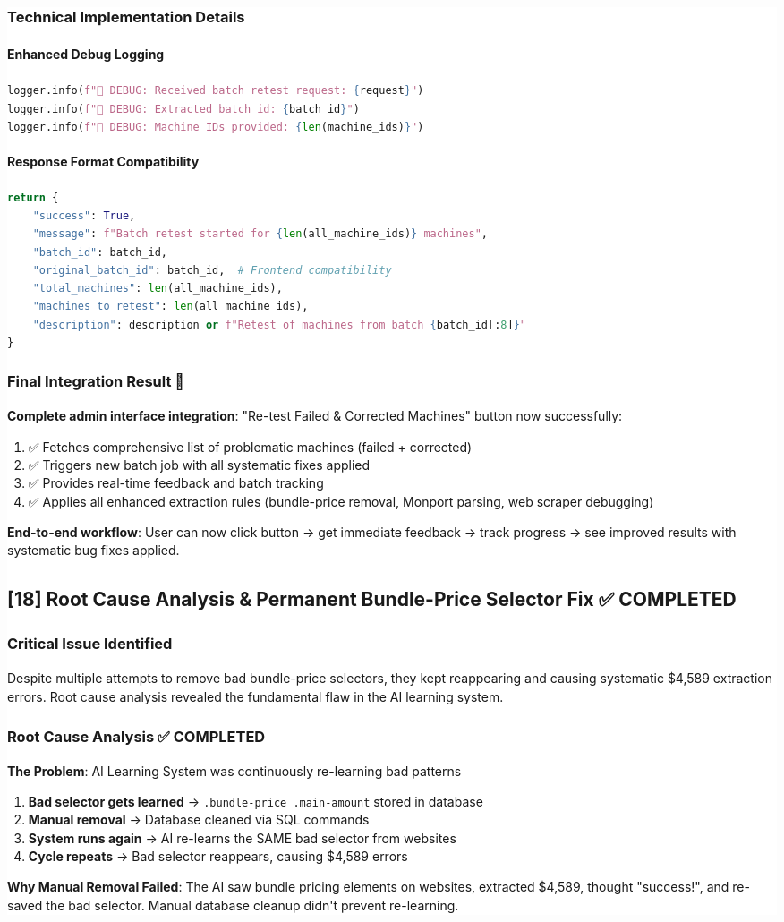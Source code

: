 ### Technical Implementation Details

#### Enhanced Debug Logging
```python
logger.info(f"🔧 DEBUG: Received batch retest request: {request}")
logger.info(f"🔧 DEBUG: Extracted batch_id: {batch_id}")
logger.info(f"🔧 DEBUG: Machine IDs provided: {len(machine_ids)}")
```

#### Response Format Compatibility
```python
return {
    "success": True,
    "message": f"Batch retest started for {len(all_machine_ids)} machines",
    "batch_id": batch_id,
    "original_batch_id": batch_id,  # Frontend compatibility
    "total_machines": len(all_machine_ids),
    "machines_to_retest": len(all_machine_ids),
    "description": description or f"Retest of machines from batch {batch_id[:8]}"
}
```

### Final Integration Result 🎯
**Complete admin interface integration**: "Re-test Failed & Corrected Machines" button now successfully:
1. ✅ Fetches comprehensive list of problematic machines (failed + corrected)
2. ✅ Triggers new batch job with all systematic fixes applied
3. ✅ Provides real-time feedback and batch tracking
4. ✅ Applies all enhanced extraction rules (bundle-price removal, Monport parsing, web scraper debugging)

**End-to-end workflow**: User can now click button → get immediate feedback → track progress → see improved results with systematic bug fixes applied.

## [18] Root Cause Analysis & Permanent Bundle-Price Selector Fix ✅ COMPLETED

### Critical Issue Identified
Despite multiple attempts to remove bad bundle-price selectors, they kept reappearing and causing systematic $4,589 extraction errors. Root cause analysis revealed the fundamental flaw in the AI learning system.

### Root Cause Analysis ✅ COMPLETED
**The Problem**: AI Learning System was continuously re-learning bad patterns
1. **Bad selector gets learned** → `.bundle-price .main-amount` stored in database
2. **Manual removal** → Database cleaned via SQL commands  
3. **System runs again** → AI re-learns the SAME bad selector from websites
4. **Cycle repeats** → Bad selector reappears, causing $4,589 errors

**Why Manual Removal Failed**: The AI saw bundle pricing elements on websites, extracted $4,589, thought "success!", and re-saved the bad selector. Manual database cleanup didn't prevent re-learning.
